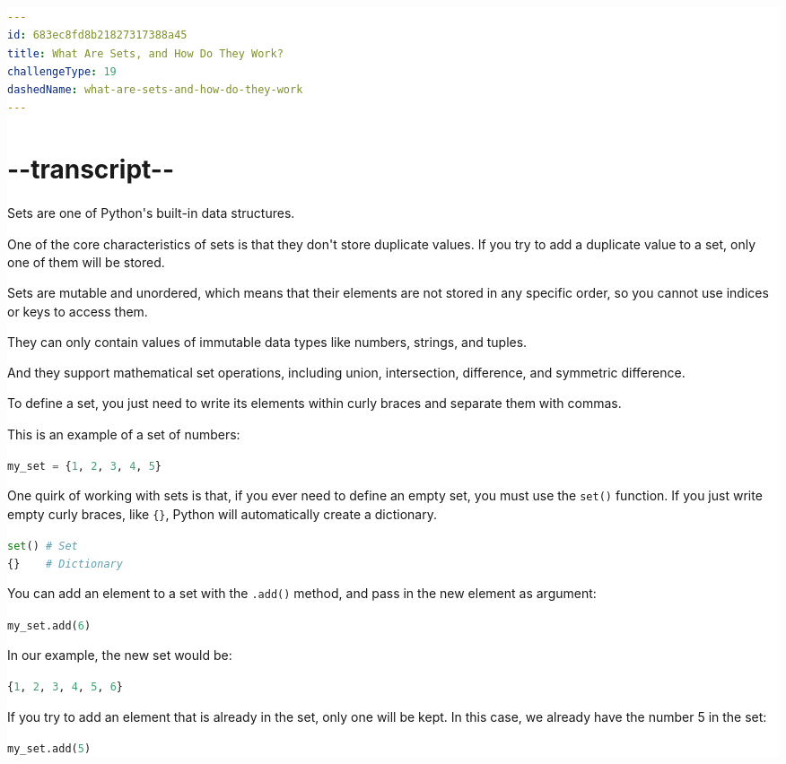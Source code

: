 ```yaml
---
id: 683ec8fd8b21827317388a45
title: What Are Sets, and How Do They Work?
challengeType: 19
dashedName: what-are-sets-and-how-do-they-work
---
```


# --transcript--

Sets are one of Python's built-in data structures.

One of the core characteristics of sets is that they don't store duplicate values. If you try to add a duplicate value to a set, only one of them will be stored.

Sets are mutable and unordered, which means that their elements are not stored in any specific order, so you cannot use indices or keys to access them.

They can only contain values of immutable data types like numbers, strings, and tuples.

And they support mathematical set operations, including union, intersection, difference, and symmetric difference.

To define a set, you just need to write its elements within curly braces and separate them with commas.

This is an example of a set of numbers:

```python
my_set = {1, 2, 3, 4, 5} 
```

One quirk of working with sets is that, if you ever need to define an empty set, you must use the `set()` function. If you just write empty curly braces, like `{}`, Python will automatically create a dictionary.

```python
set() # Set
{}    # Dictionary
```

You can add an element to a set with the `.add()` method, and pass in the new element as argument:

```python
my_set.add(6)
```

In our example, the new set would be:

```python
{1, 2, 3, 4, 5, 6}
```

If you try to add an element that is already in the set, only one will be kept. In this case, we already have the number 5 in the set:

```python
my_set.add(5)
```
